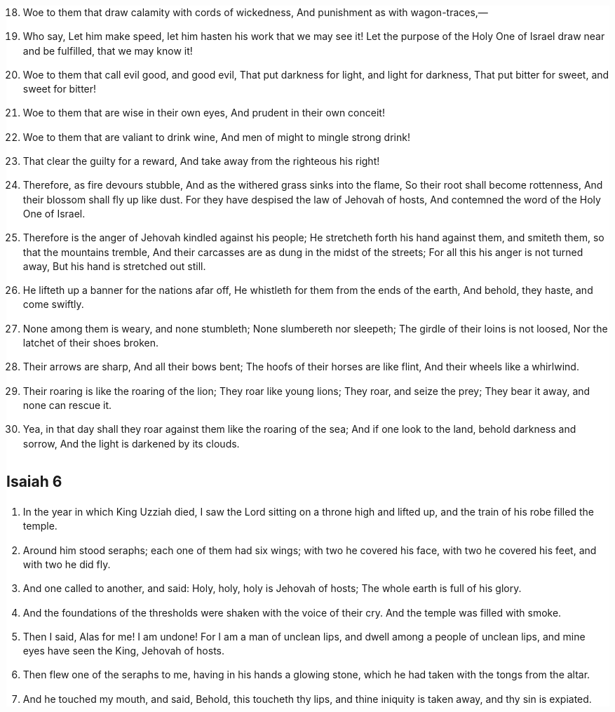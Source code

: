 18. Woe to them that draw calamity with cords of wickedness, And punishment as with wagon-traces,—

19. Who say, Let him make speed, let him hasten his work that we may see it! Let the purpose of the Holy One of Israel draw near and be fulfilled, that we may know it!

20. Woe to them that call evil good, and good evil, That put darkness for light, and light for darkness, That put bitter for sweet, and sweet for bitter!

21. Woe to them that are wise in their own eyes, And prudent in their own conceit!

22. Woe to them that are valiant to drink wine, And men of might to mingle strong drink!

23. That clear the guilty for a reward, And take away from the righteous his right!

24. Therefore, as fire devours stubble, And as the withered grass sinks into the flame, So their root shall become rottenness, And their blossom shall fly up like dust. For they have despised the law of Jehovah of hosts, And contemned the word of the Holy One of Israel.

25. Therefore is the anger of Jehovah kindled against his people; He stretcheth forth his hand against them, and smiteth them, so that the mountains tremble, And their carcasses are as dung in the midst of the streets; For all this his anger is not turned away, But his hand is stretched out still.

26. He lifteth up a banner for the nations afar off, He whistleth for them from the ends of the earth, And behold, they haste, and come swiftly.

27. None among them is weary, and none stumbleth; None slumbereth nor sleepeth; The girdle of their loins is not loosed, Nor the latchet of their shoes broken.

28. Their arrows are sharp, And all their bows bent; The hoofs of their horses are like flint, And their wheels like a whirlwind.

29. Their roaring is like the roaring of the lion; They roar like young lions; They roar, and seize the prey; They bear it away, and none can rescue it.

30. Yea, in that day shall they roar against them like the roaring of the sea; And if one look to the land, behold darkness and sorrow, And the light is darkened by its clouds.

## Isaiah 6

1. In the year in which King Uzziah died, I saw the Lord sitting on a throne high and lifted up, and the train of his robe filled the temple.

2. Around him stood seraphs; each one of them had six wings; with two he covered his face, with two he covered his feet, and with two he did fly.

3. And one called to another, and said: Holy, holy, holy is Jehovah of hosts; The whole earth is full of his glory.

4. And the foundations of the thresholds were shaken with the voice of their cry. And the temple was filled with smoke.

5. Then I said, Alas for me! I am undone! For I am a man of unclean lips, and dwell among a people of unclean lips, and mine eyes have seen the King, Jehovah of hosts.

6. Then flew one of the seraphs to me, having in his hands a glowing stone, which he had taken with the tongs from the altar.

7. And he touched my mouth, and said, Behold, this toucheth thy lips, and thine iniquity is taken away, and thy sin is expiated.
